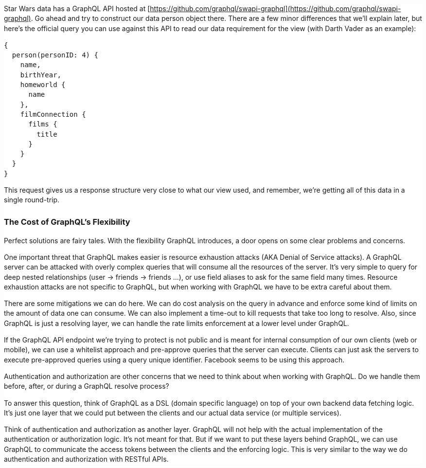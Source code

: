 Star Wars data has a GraphQL API hosted at [https://github.com/graphql/swapi-graphql](https://github.com/graphql/swapi-graphql). Go ahead and try to construct our data person object there. There are a few minor differences that we’ll explain later, but here’s the official query you can use against this API to read our data requirement for the view (with Darth Vader as an example):

<pre name="0301" id="0301" class="graf graf--pre graf-after--p">{  
  person(personID: 4) {  
    name,  
    birthYear,  
    homeworld {  
      name  
    },  
    filmConnection {  
      films {  
        title  
      }  
    }  
  }  
}</pre>

This request gives us a response structure very close to what our view used, and remember, we’re getting all of this data in a single round-trip.

### The Cost of GraphQL’s Flexibility

Perfect solutions are fairy tales. With the flexibility GraphQL introduces, a door opens on some clear problems and concerns.

One important threat that GraphQL makes easier is resource exhaustion attacks (AKA Denial of Service attacks). A GraphQL server can be attacked with overly complex queries that will consume all the resources of the server. It’s very simple to query for deep nested relationships (user -> friends -> friends …), or use field aliases to ask for the same field many times. Resource exhaustion attacks are not specific to GraphQL, but when working with GraphQL we have to be extra careful about them.

There are some mitigations we can do here. We can do cost analysis on the query in advance and enforce some kind of limits on the amount of data one can consume. We can also implement a time-out to kill requests that take too long to resolve. Also, since GraphQL is just a resolving layer, we can handle the rate limits enforcement at a lower level under GraphQL.

If the GraphQL API endpoint we’re trying to protect is not public and is meant for internal consumption of our own clients (web or mobile), we can use a whitelist approach and pre-approve queries that the server can execute. Clients can just ask the servers to execute pre-approved queries using a query unique identifier. Facebook seems to be using this approach.

Authentication and authorization are other concerns that we need to think about when working with GraphQL. Do we handle them before, after, or during a GraphQL resolve process?

To answer this question, think of GraphQL as a DSL (domain specific language) on top of your own backend data fetching logic. It’s just one layer that we could put between the clients and our actual data service (or multiple services).

Think of authentication and authorization as another layer. GraphQL will not help with the actual implementation of the authentication or authorization logic. It’s not meant for that. But if we want to put these layers behind GraphQL, we can use GraphQL to communicate the access tokens between the clients and the enforcing logic. This is very similar to the way we do authentication and authorization with RESTful APIs.
